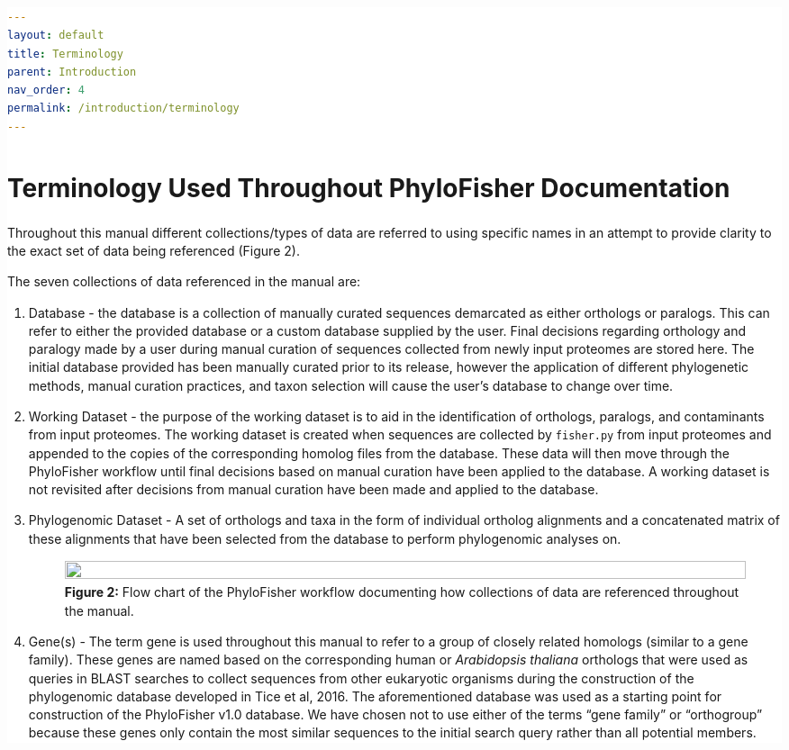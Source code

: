 ```yaml
---
layout: default
title: Terminology
parent: Introduction
nav_order: 4
permalink: /introduction/terminology
---
```


# Terminology Used Throughout PhyloFisher Documentation 

Throughout this manual different collections/types of data are referred to using specific names in an attempt to provide clarity to the exact set of data being referenced (Figure 2).

The seven collections of data referenced in the manual are:

1. Database - the database is a collection of manually curated sequences demarcated as either orthologs or paralogs. This can refer to either the provided database or a custom database supplied by the user. Final decisions regarding orthology and paralogy made by a user during manual curation of sequences collected from newly input proteomes are stored here. The initial database provided has been manually curated prior to its release, however the application of different phylogenetic methods, manual curation practices, and taxon selection will cause the user’s database to change over time.

2. Working Dataset - the purpose of the working dataset is to aid in the identification of orthologs, paralogs, and contaminants from input proteomes. The working dataset is created when sequences are collected by `fisher.py` from input proteomes and appended to the copies of the corresponding homolog files from the database. These data will then move through the PhyloFisher workflow until final decisions based on manual curation have been applied to the database. A working dataset is not revisited after decisions from manual curation have been made and applied to the database.

3. Phylogenomic Dataset - A set of orthologs and taxa in the form of individual ortholog alignments and a concatenated matrix of these alignments that have been selected from the database to perform phylogenomic analyses on.
    <figure>
        <img
            src="https://thebrownlab.github.io/phylofisher-pages/assets/images/Dataset_explanation_fig.png"
            height="75%"
            width="100%" 
            class="center"/>
        <figcaption>
            <b>Figure 2:</b> Flow chart of the PhyloFisher workflow documenting how collections of data are referenced throughout the manual.
        </figcaption>
    </figure>

4. Gene(s) - The term gene is used throughout this manual to refer to a group of closely related homologs (similar to a gene family). These genes are named based on the corresponding human or *Arabidopsis thaliana* orthologs that were used as queries in BLAST searches to collect sequences from other eukaryotic organisms during the construction of the phylogenomic database developed in Tice et al, 2016. The aforementioned database was used as a starting point for construction of the PhyloFisher v1.0 database. We have chosen not to use either of the terms “gene family” or “orthogroup” because these genes only contain the most similar sequences to the initial search query rather than all potential members.
